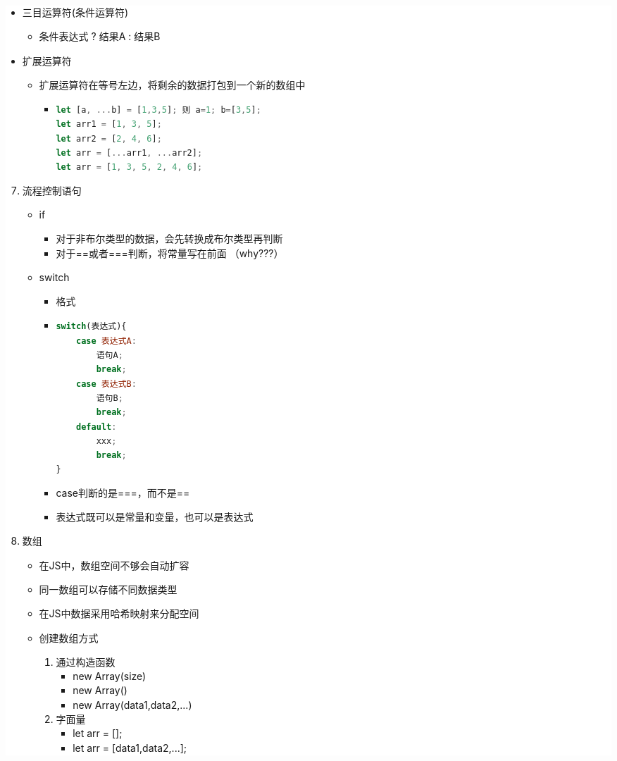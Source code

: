    + 三目运算符(条件运算符)
     
     + 条件表达式 ? 结果A : 结果B
     
   + 扩展运算符

     + 扩展运算符在等号左边，将剩余的数据打包到一个新的数组中

       + ```js
         let [a, ...b] = [1,3,5]; 则 a=1; b=[3,5];
         let arr1 = [1, 3, 5];
         let arr2 = [2, 4, 6];
         let arr = [...arr1, ...arr2]; 
         let arr = [1, 3, 5, 2, 4, 6];
         ```

7. 流程控制语句

   + if

     + 对于非布尔类型的数据，会先转换成布尔类型再判断
     + 对于==或者===判断，将常量写在前面 （why???）

   + switch

     + 格式 

     + ```js
       switch(表达式){
           case 表达式A:
               语句A;
               break;
           case 表达式B:
               语句B;
               break;
           default:
               xxx;
               break;
       }
       ```

     + case判断的是===，而不是==
     + 表达式既可以是常量和变量，也可以是表达式

8. 数组

   + 在JS中，数组空间不够会自动扩容

   + 同一数组可以存储不同数据类型

   + 在JS中数据采用哈希映射来分配空间

   + 创建数组方式

     1. 通过构造函数
        + new Array(size)
        + new Array()
        + new Array(data1,data2,...)
     2. 字面量
        + let arr = [];
        + let arr = [data1,data2,...];
